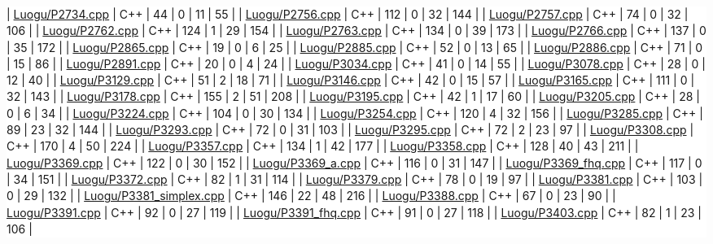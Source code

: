 | [Luogu/P2734.cpp](/Luogu/P2734.cpp) | C++ | 44 | 0 | 11 | 55 |
| [Luogu/P2756.cpp](/Luogu/P2756.cpp) | C++ | 112 | 0 | 32 | 144 |
| [Luogu/P2757.cpp](/Luogu/P2757.cpp) | C++ | 74 | 0 | 32 | 106 |
| [Luogu/P2762.cpp](/Luogu/P2762.cpp) | C++ | 124 | 1 | 29 | 154 |
| [Luogu/P2763.cpp](/Luogu/P2763.cpp) | C++ | 134 | 0 | 39 | 173 |
| [Luogu/P2766.cpp](/Luogu/P2766.cpp) | C++ | 137 | 0 | 35 | 172 |
| [Luogu/P2865.cpp](/Luogu/P2865.cpp) | C++ | 19 | 0 | 6 | 25 |
| [Luogu/P2885.cpp](/Luogu/P2885.cpp) | C++ | 52 | 0 | 13 | 65 |
| [Luogu/P2886.cpp](/Luogu/P2886.cpp) | C++ | 71 | 0 | 15 | 86 |
| [Luogu/P2891.cpp](/Luogu/P2891.cpp) | C++ | 20 | 0 | 4 | 24 |
| [Luogu/P3034.cpp](/Luogu/P3034.cpp) | C++ | 41 | 0 | 14 | 55 |
| [Luogu/P3078.cpp](/Luogu/P3078.cpp) | C++ | 28 | 0 | 12 | 40 |
| [Luogu/P3129.cpp](/Luogu/P3129.cpp) | C++ | 51 | 2 | 18 | 71 |
| [Luogu/P3146.cpp](/Luogu/P3146.cpp) | C++ | 42 | 0 | 15 | 57 |
| [Luogu/P3165.cpp](/Luogu/P3165.cpp) | C++ | 111 | 0 | 32 | 143 |
| [Luogu/P3178.cpp](/Luogu/P3178.cpp) | C++ | 155 | 2 | 51 | 208 |
| [Luogu/P3195.cpp](/Luogu/P3195.cpp) | C++ | 42 | 1 | 17 | 60 |
| [Luogu/P3205.cpp](/Luogu/P3205.cpp) | C++ | 28 | 0 | 6 | 34 |
| [Luogu/P3224.cpp](/Luogu/P3224.cpp) | C++ | 104 | 0 | 30 | 134 |
| [Luogu/P3254.cpp](/Luogu/P3254.cpp) | C++ | 120 | 4 | 32 | 156 |
| [Luogu/P3285.cpp](/Luogu/P3285.cpp) | C++ | 89 | 23 | 32 | 144 |
| [Luogu/P3293.cpp](/Luogu/P3293.cpp) | C++ | 72 | 0 | 31 | 103 |
| [Luogu/P3295.cpp](/Luogu/P3295.cpp) | C++ | 72 | 2 | 23 | 97 |
| [Luogu/P3308.cpp](/Luogu/P3308.cpp) | C++ | 170 | 4 | 50 | 224 |
| [Luogu/P3357.cpp](/Luogu/P3357.cpp) | C++ | 134 | 1 | 42 | 177 |
| [Luogu/P3358.cpp](/Luogu/P3358.cpp) | C++ | 128 | 40 | 43 | 211 |
| [Luogu/P3369.cpp](/Luogu/P3369.cpp) | C++ | 122 | 0 | 30 | 152 |
| [Luogu/P3369_a.cpp](/Luogu/P3369_a.cpp) | C++ | 116 | 0 | 31 | 147 |
| [Luogu/P3369_fhq.cpp](/Luogu/P3369_fhq.cpp) | C++ | 117 | 0 | 34 | 151 |
| [Luogu/P3372.cpp](/Luogu/P3372.cpp) | C++ | 82 | 1 | 31 | 114 |
| [Luogu/P3379.cpp](/Luogu/P3379.cpp) | C++ | 78 | 0 | 19 | 97 |
| [Luogu/P3381.cpp](/Luogu/P3381.cpp) | C++ | 103 | 0 | 29 | 132 |
| [Luogu/P3381_simplex.cpp](/Luogu/P3381_simplex.cpp) | C++ | 146 | 22 | 48 | 216 |
| [Luogu/P3388.cpp](/Luogu/P3388.cpp) | C++ | 67 | 0 | 23 | 90 |
| [Luogu/P3391.cpp](/Luogu/P3391.cpp) | C++ | 92 | 0 | 27 | 119 |
| [Luogu/P3391_fhq.cpp](/Luogu/P3391_fhq.cpp) | C++ | 91 | 0 | 27 | 118 |
| [Luogu/P3403.cpp](/Luogu/P3403.cpp) | C++ | 82 | 1 | 23 | 106 |